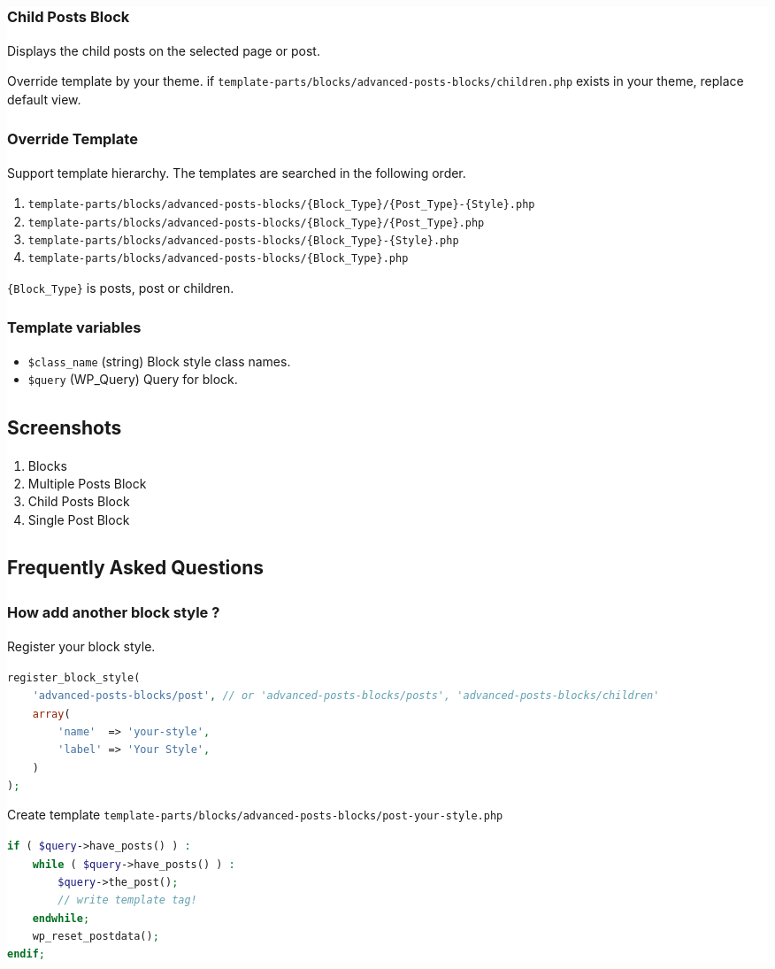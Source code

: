 ### Child Posts Block

Displays the child posts on the selected page or post.

Override template by your theme. if `template-parts/blocks/advanced-posts-blocks/children.php` exists in your theme, replace default view.



### Override Template

Support template hierarchy. The templates are searched in the following order.

1. `template-parts/blocks/advanced-posts-blocks/{Block_Type}/{Post_Type}-{Style}.php`
2. `template-parts/blocks/advanced-posts-blocks/{Block_Type}/{Post_Type}.php`
3. `template-parts/blocks/advanced-posts-blocks/{Block_Type}-{Style}.php`
4. `template-parts/blocks/advanced-posts-blocks/{Block_Type}.php`

`{Block_Type}` is posts, post or children.

### Template variables

* `$class_name` (string) Block style class names.
* `$query` (WP_Query) Query for block.

## Screenshots

1. Blocks
2. Multiple Posts Block
3. Child Posts Block
4. Single Post Block

## Frequently Asked Questions

### How add another block style ?


Register your block style.

```php
register_block_style(
    'advanced-posts-blocks/post', // or 'advanced-posts-blocks/posts', 'advanced-posts-blocks/children'
    array(
        'name'  => 'your-style',
        'label' => 'Your Style',
    )
);
```

Create template `template-parts/blocks/advanced-posts-blocks/post-your-style.php`

```php
if ( $query->have_posts() ) :
    while ( $query->have_posts() ) :
        $query->the_post();
        // write template tag!
    endwhile;
    wp_reset_postdata();
endif;
```

